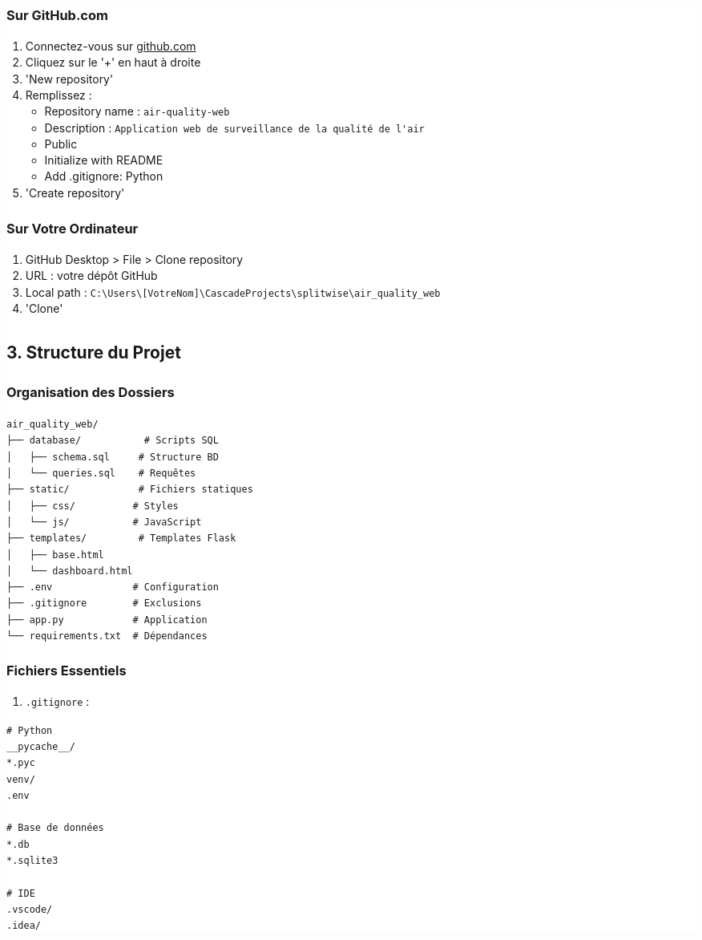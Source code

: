 ### Sur GitHub.com
1. Connectez-vous sur [github.com](https://github.com)
2. Cliquez sur le '+' en haut à droite
3. 'New repository'
4. Remplissez :
   - Repository name : `air-quality-web`
   - Description : `Application web de surveillance de la qualité de l'air`
   - Public
   - Initialize with README
   - Add .gitignore: Python
5. 'Create repository'

### Sur Votre Ordinateur
1. GitHub Desktop > File > Clone repository
2. URL : votre dépôt GitHub
3. Local path : `C:\Users\[VotreNom]\CascadeProjects\splitwise\air_quality_web`
4. 'Clone'

## 3. Structure du Projet

### Organisation des Dossiers
```
air_quality_web/
├── database/           # Scripts SQL
│   ├── schema.sql     # Structure BD
│   └── queries.sql    # Requêtes
├── static/            # Fichiers statiques
│   ├── css/          # Styles
│   └── js/           # JavaScript
├── templates/         # Templates Flask
│   ├── base.html
│   └── dashboard.html
├── .env              # Configuration
├── .gitignore        # Exclusions
├── app.py            # Application
└── requirements.txt  # Dépendances
```

### Fichiers Essentiels

1. `.gitignore` :
```
# Python
__pycache__/
*.pyc
venv/
.env

# Base de données
*.db
*.sqlite3

# IDE
.vscode/
.idea/
```

